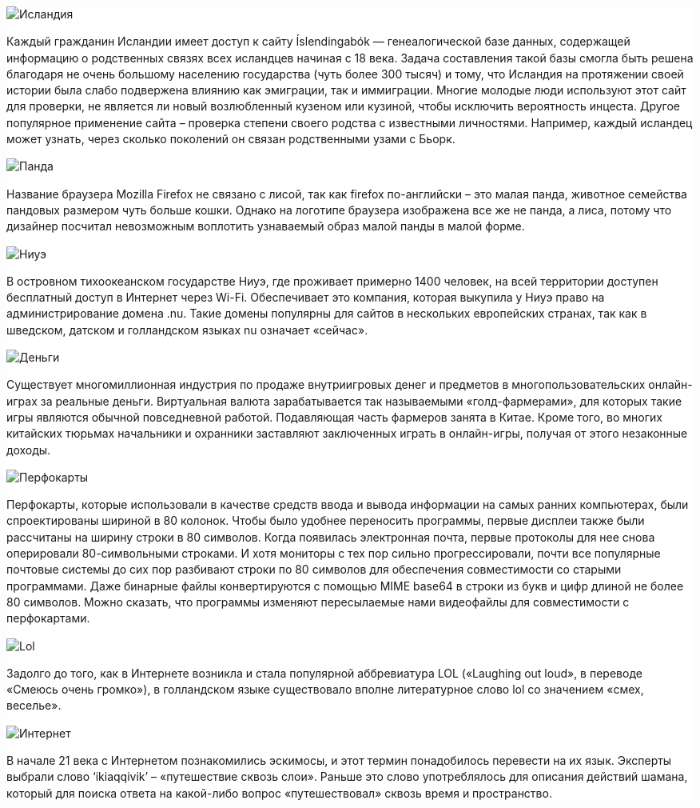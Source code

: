 ![Исландия](/img/content/articles/article39_12.jpg)

Каждый гражданин Исландии имеет доступ к сайту Íslendingabók — генеалогической базе данных, содержащей информацию о родственных связях всех исландцев начиная с 18 века. Задача составления такой базы смогла быть решена благодаря не очень большому населению государства (чуть более 300 тысяч) и тому, что Исландия на протяжении своей истории была слабо подвержена влиянию как эмиграции, так и иммиграции. Многие молодые люди используют этот сайт для проверки, не является ли новый возлюбленный кузеном или кузиной, чтобы исключить вероятность инцеста. Другое популярное применение сайта – проверка степени своего родства с известными личностями. Например, каждый исландец может узнать, через сколько поколений он связан родственными узами с Бьорк.

![Панда](/img/content/articles/article39_13.jpg)

Название браузера Mozilla Firefox не связано с лисой, так как firefox по-английски – это малая панда, животное семейства пандовых размером чуть больше кошки. Однако на логотипе браузера изображена все же не панда, а лиса, потому что дизайнер посчитал невозможным воплотить узнаваемый образ малой панды в малой форме.

![Ниуэ](/img/content/articles/article39_14.png)

В островном тихоокеанском государстве Ниуэ, где проживает примерно 1400 человек, на всей территории доступен бесплатный доступ в Интернет через Wi-Fi. Обеспечивает это компания, которая выкупила у Ниуэ право на администрирование домена .nu. Такие домены популярны для сайтов в нескольких европейских странах, так как в шведском, датском и голландском языках nu означает «сейчас».

![Деньги](/img/content/articles/article39_15.jpg)

Существует многомиллионная индустрия по продаже внутриигровых денег и предметов в многопользовательских онлайн-играх за реальные деньги. Виртуальная валюта зарабатывается так называемыми «голд-фармерами», для которых такие игры являются обычной повседневной работой. Подавляющая часть фармеров занята в Китае. Кроме того, во многих китайских тюрьмах начальники и охранники заставляют заключенных играть в онлайн-игры, получая от этого незаконные доходы.

![Перфокарты](/img/content/articles/article39_16.jpg)

Перфокарты, которые использовали в качестве средств ввода и вывода информации на самых ранних компьютерах, были спроектированы шириной в 80 колонок. Чтобы было удобнее переносить программы, первые дисплеи также были рассчитаны на ширину строки в 80 символов. Когда появилась электронная почта, первые протоколы для нее снова оперировали 80-символьными строками. И хотя мониторы с тех пор сильно прогрессировали, почти все популярные почтовые системы до сих пор разбивают строки по 80 символов для обеспечения совместимости со старыми программами. Даже бинарные файлы конвертируются с помощью MIME base64 в строки из букв и цифр длиной не более 80 символов. Можно сказать, что программы изменяют пересылаемые нами видеофайлы для совместимости с перфокартами.

![Lol](/img/content/articles/article39_17.png)

Задолго до того, как в Интернете возникла и стала популярной аббревиатура LOL («Laughing out loud», в переводе «Смеюсь очень громко»), в голландском языке существовало вполне литературное слово lol со значением «смех, веселье».

![Интернет](/img/content/articles/article39_18.jpg)

В начале 21 века с Интернетом познакомились эскимосы, и этот термин понадобилось перевести на их язык. Эксперты выбрали слово ‘ikiaqqivik’ – «путешествие сквозь слои». Раньше это слово употреблялось для описания действий шамана, который для поиска ответа на какой-либо вопрос «путешествовал» сквозь время и пространство.
